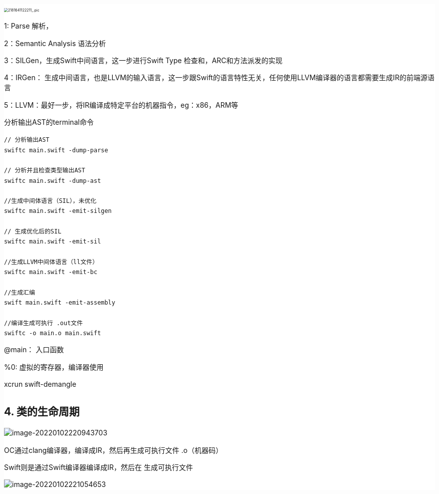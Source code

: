 <img src="https://raw.githubusercontent.com/lengdaxia/ImageBed/main/uPic/2181641122211_.pic.jpg" alt="2181641122211_.pic" style="zoom:50%;" />

1: Parse 解析，

2：Semantic Analysis 语法分析

3：SILGen，生成Swift中间语言，这一步进行Swift Type 检查和，ARC和方法派发的实现

4：IRGen： 生成中间语言，也是LLVM的输入语言，这一步跟Swift的语言特性无关，任何使用LLVM编译器的语言都需要生成IR的前端源语言

5：LLVM：最好一步，将IR编译成特定平台的机器指令，eg：x86，ARM等



分析输出AST的terminal命令

```shell
// 分析输出AST
swiftc main.swift -dump-parse

// 分析并且检查类型输出AST
swiftc main.swift -dump-ast

//生成中间体语言（SIL），未优化
swiftc main.swift -emit-silgen

// 生成优化后的SIL
swiftc main.swift -emit-sil

//生成LLVM中间体语言（ll文件）
swiftc main.swift -emit-bc

//生成汇编
swift main.swift -emit-assembly

//编译生成可执行 .out文件
swiftc -o main.o main.swift
```

@main： 入口函数

%0: 虚拟的寄存器，编译器使用

xcrun swift-demangle





## 4. 类的生命周期

![image-20220102220943703](https://raw.githubusercontent.com/lengdaxia/ImageBed/main/uPic/image-20220102220943703.png)

OC通过clang编译器，编译成IR，然后再生成可执行文件 .o（机器码）

Swift则是通过Swift编译器编译成IR，然后在 生成可执行文件

![image-20220102221054653](https://raw.githubusercontent.com/lengdaxia/ImageBed/main/uPic/image-20220102221054653.png)
